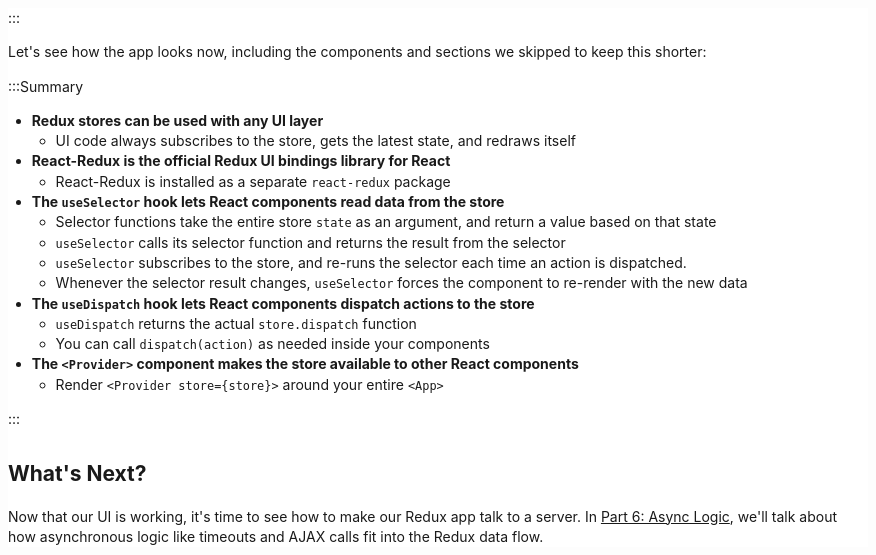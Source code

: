 :::

Let's see how the app looks now, including the components and sections we skipped to keep this shorter:

<iframe
  class="codesandbox"
  src="https://codesandbox.io/embed/github/reduxjs/redux-fundamentals-example-app/tree/checkpoint-5-uiAllActions/?fontsize=14&hidenavigation=1&theme=dark"
  title="redux-fundamentals-example-app"
  allow="geolocation; microphone; camera; midi; vr; accelerometer; gyroscope; payment; ambient-light-sensor; encrypted-media; usb"
  sandbox="allow-modals allow-forms allow-popups allow-scripts allow-same-origin"
></iframe>

:::Summary

- **Redux stores can be used with any UI layer**
  - UI code always subscribes to the store, gets the latest state, and redraws itself
- **React-Redux is the official Redux UI bindings library for React**
  - React-Redux is installed as a separate `react-redux` package
- **The `useSelector` hook lets React components read data from the store**
  - Selector functions take the entire store `state` as an argument, and return a value based on that state
  - `useSelector` calls its selector function and returns the result from the selector
  - `useSelector` subscribes to the store, and re-runs the selector each time an action is dispatched.
  - Whenever the selector result changes, `useSelector` forces the component to re-render with the new data
- **The `useDispatch` hook lets React components dispatch actions to the store**
  - `useDispatch` returns the actual `store.dispatch` function
  - You can call `dispatch(action)` as needed inside your components
- **The `<Provider>` component makes the store available to other React components**
  - Render `<Provider store={store}>` around your entire `<App>`

:::

## What's Next?

Now that our UI is working, it's time to see how to make our Redux app talk to a server. In [Part 6: Async Logic](./part-6-async-logic.md), we'll talk about how asynchronous logic like timeouts and AJAX calls fit into the Redux data flow.
